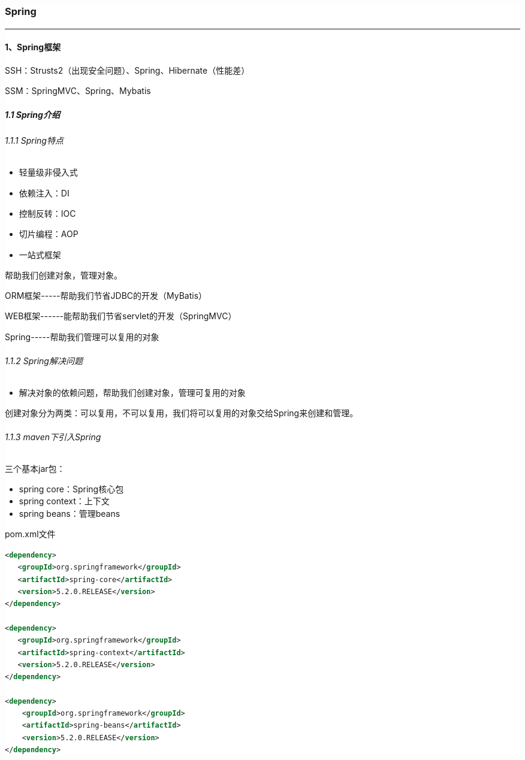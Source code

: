 ### Spring

<hr>



#### 1、Spring框架

SSH：Strusts2（出现安全问题）、Spring、Hibernate（性能差）

SSM：SpringMVC、Spring、Mybatis



##### 1.1 Spring介绍

###### 1.1.1 Spring特点

+ 轻量级非侵入式

+ 依赖注入：DI

+ 控制反转：IOC

+ 切片编程：AOP

+ 一站式框架

帮助我们创建对象，管理对象。

ORM框架-----帮助我们节省JDBC的开发（MyBatis）

WEB框架------能帮助我们节省servlet的开发（SpringMVC）

Spring-----帮助我们管理可以复用的对象



###### 1.1.2 Spring解决问题

+ 解决对象的依赖问题，帮助我们创建对象，管理可复用的对象

创建对象分为两类：可以复用，不可以复用，我们将可以复用的对象交给Spring来创建和管理。



###### 1.1.3 maven下引入Spring

三个基本jar包：

+ spring core：Spring核心包
+ spring context：上下文
+ spring beans：管理beans

pom.xml文件

```xml
<dependency>
   <groupId>org.springframework</groupId>
   <artifactId>spring-core</artifactId>
   <version>5.2.0.RELEASE</version>
</dependency>

<dependency>
   <groupId>org.springframework</groupId>
   <artifactId>spring-context</artifactId>
   <version>5.2.0.RELEASE</version>
</dependency>

<dependency>
    <groupId>org.springframework</groupId>
    <artifactId>spring-beans</artifactId>
    <version>5.2.0.RELEASE</version>
</dependency>
```
